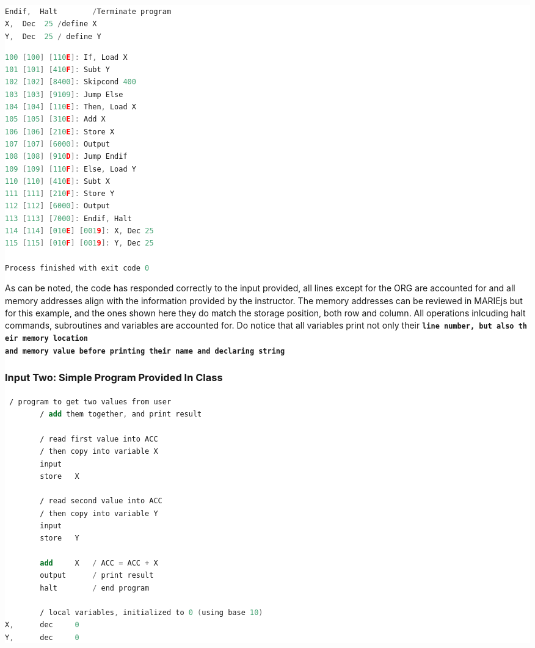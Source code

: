 ```NASM
Endif,	Halt		/Terminate program 
X,	Dec	 25	/define X
Y,	Dec	 25	/ define Y
```

```C++
100 [100] [110E]: If, Load X
101 [101] [410F]: Subt Y
102 [102] [8400]: Skipcond 400
103 [103] [9109]: Jump Else
104 [104] [110E]: Then, Load X
105 [105] [310E]: Add X
106 [106] [210E]: Store X
107 [107] [6000]: Output
108 [108] [910D]: Jump Endif
109 [109] [110F]: Else, Load Y
110 [110] [410E]: Subt X
111 [111] [210F]: Store Y
112 [112] [6000]: Output
113 [113] [7000]: Endif, Halt
114 [114] [010E] [0019]: X, Dec 25
115 [115] [010F] [0019]: Y, Dec 25

Process finished with exit code 0
```
</compare>    
<note>As can be noted, the code has responded correctly to the input provided, all lines 
except for the ORG are accounted for and all memory addresses align with the information 
provided by the instructor. The memory addresses can be reviewed in MARIEjs but for this 
example, and the ones shown here they do match the storage position, both row and column. All 
operations inlcuding halt commands, subroutines and variables are accounted for. Do notice that 
all variables print not only their <b><code>line number, but also their memory location 
and memory value before printing their name and declaring string</code></b>
</note>

### Input Two: Simple Program Provided In Class
<compare>

```NASM
 / program to get two values from user
        / add them together, and print result

        / read first value into ACC
        / then copy into variable X
        input
        store   X

        / read second value into ACC
        / then copy into variable Y
        input
        store   Y

        add     X   / ACC = ACC + X
        output      / print result
        halt        / end program

        / local variables, initialized to 0 (using base 10)
X,      dec     0
Y,      dec     0
```

